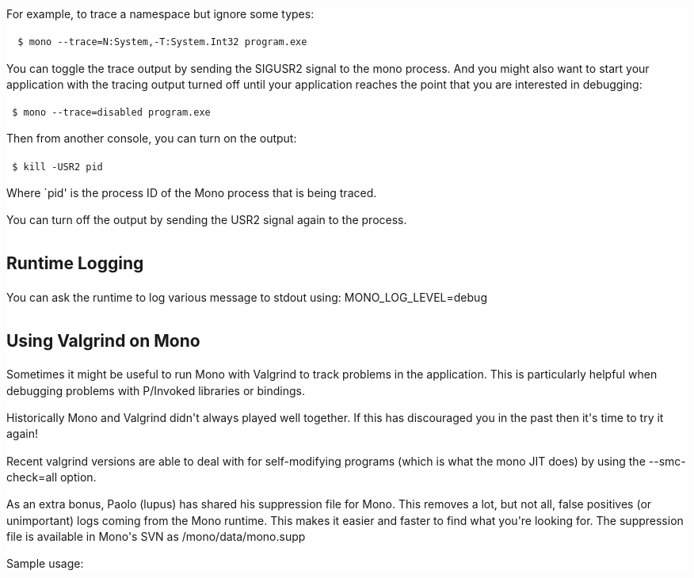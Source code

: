 </bash>

For example, to trace a namespace but ignore some types:

<bash>

`  $ mono --trace=N:System,-T:System.Int32 program.exe`

</bash>

You can toggle the trace output by sending the SIGUSR2 signal to the
mono process. And you might also want to start your application with the
tracing output turned off until your application reaches the point that
you are interested in debugging:

<bash>

` $ mono --trace=disabled program.exe`

</bash>

Then from another console, you can turn on the output:

<bash>

` $ kill -USR2 pid`

</bash>

Where \`pid' is the process ID of the Mono process that is being traced.

You can turn off the output by sending the USR2 signal again to the
process.

Runtime Logging
---------------

You can ask the runtime to log various message to stdout using:
MONO\_LOG\_LEVEL=debug

Using Valgrind on Mono
----------------------

Sometimes it might be useful to run Mono with Valgrind to track problems
in the application. This is particularly helpful when debugging problems
with P/Invoked libraries or bindings.

Historically Mono and Valgrind didn't always played well together. If
this has discouraged you in the past then it's time to try it again!

Recent valgrind versions are able to deal with for self-modifying
programs (which is what the mono JIT does) by using the --smc-check=all
option.

As an extra bonus, Paolo (lupus) has shared his suppression file for
Mono. This removes a lot, but not all, false positives (or unimportant)
logs coming from the Mono runtime. This makes it easier and faster to
find what you're looking for. The suppression file is available in
Mono's SVN as /mono/data/mono.supp

Sample usage:
